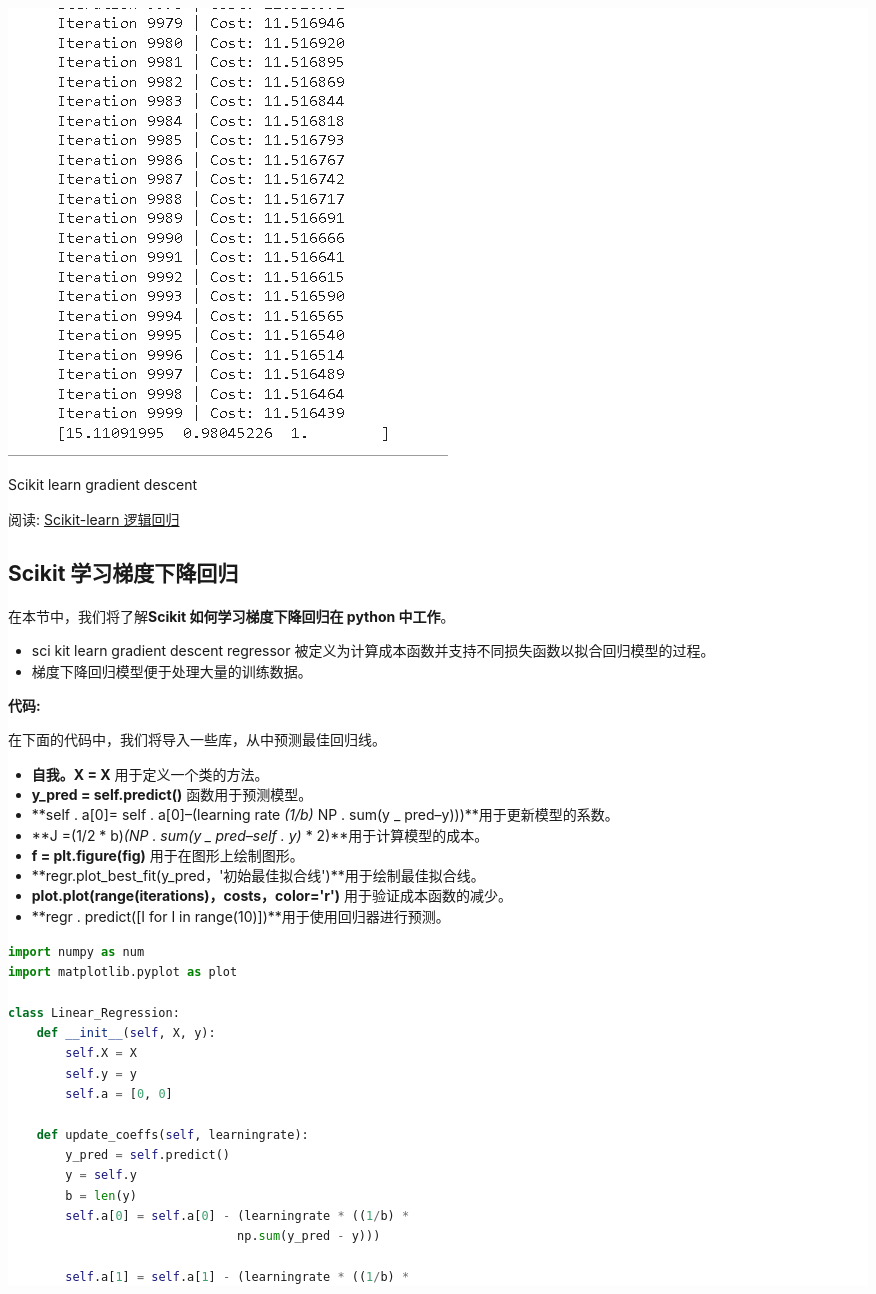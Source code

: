 ![scikit learn gradient descent](img/bee7bb2f6294fa8d3fb91b1a45eb352c.png "scikit learn gradient descent 1")

Scikit learn gradient descent

阅读: [Scikit-learn 逻辑回归](https://pythonguides.com/scikit-learn-logistic-regression/)

## Scikit 学习梯度下降回归

在本节中，我们将了解**Scikit 如何学习梯度下降回归在 python 中工作**。

*   sci kit learn gradient descent regressor 被定义为计算成本函数并支持不同损失函数以拟合回归模型的过程。
*   梯度下降回归模型便于处理大量的训练数据。

**代码:**

在下面的代码中，我们将导入一些库，从中预测最佳回归线。

*   **自我。X = X** 用于定义一个类的方法。
*   **y_pred = self.predict()** 函数用于预测模型。
*   **self . a[0]= self . a[0]–(learning rate *(1/b)* NP . sum(y _ pred–y)))**用于更新模型的系数。
*   **J =(1/2 * b)*(NP . sum(y _ pred–self . y)* * 2)**用于计算模型的成本。
*   **f = plt.figure(fig)** 用于在图形上绘制图形。
*   **regr.plot_best_fit(y_pred，'初始最佳拟合线')**用于绘制最佳拟合线。
*   **plot.plot(range(iterations)，costs，color='r')** 用于验证成本函数的减少。
*   **regr . predict([I for I in range(10)])**用于使用回归器进行预测。

```py
import numpy as num
import matplotlib.pyplot as plot

class Linear_Regression:
    def __init__(self, X, y):
        self.X = X
        self.y = y
        self.a = [0, 0]

    def update_coeffs(self, learningrate):
        y_pred = self.predict()
        y = self.y
        b = len(y)
        self.a[0] = self.a[0] - (learningrate * ((1/b) *
                                np.sum(y_pred - y)))

        self.a[1] = self.a[1] - (learningrate * ((1/b) *
```
